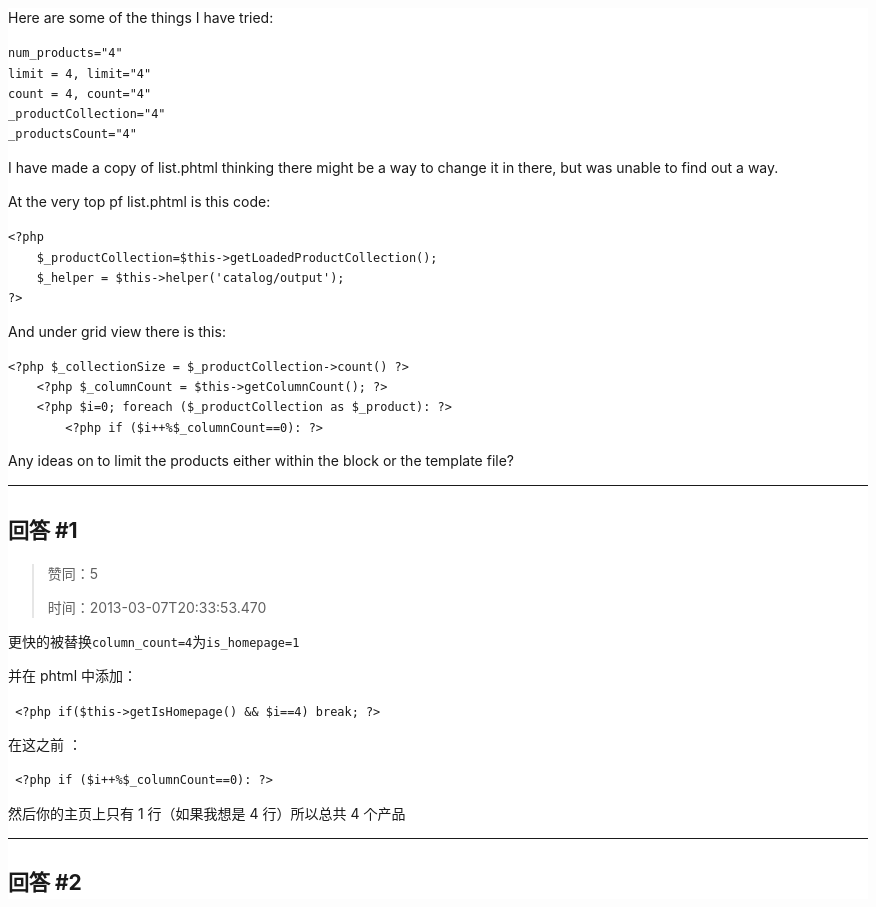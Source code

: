 Here are some of the things I have tried:

```
num_products="4"
limit = 4, limit="4"
count = 4, count="4"
_productCollection="4"
_productsCount="4" 
```

I have made a copy of list.phtml thinking there might be a way to change it in there, but was unable to find out a way.

At the very top pf list.phtml is this code:

```
<?php
    $_productCollection=$this->getLoadedProductCollection();
    $_helper = $this->helper('catalog/output');
?> 
```

And under grid view there is this:

```
<?php $_collectionSize = $_productCollection->count() ?>
    <?php $_columnCount = $this->getColumnCount(); ?>
    <?php $i=0; foreach ($_productCollection as $_product): ?>
        <?php if ($i++%$_columnCount==0): ?> 
```

Any ideas on to limit the products either within the block or the template file?

* * *

## 回答 #1

> 赞同：5
> 
> 时间：2013-03-07T20:33:53.470

更快的被替换`column_count=4`为`is_homepage=1`

并在 phtml 中添加：

```
 <?php if($this->getIsHomepage() && $i==4) break; ?> 
```

在这之前 ：

```
 <?php if ($i++%$_columnCount==0): ?> 
```

然后你的主页上只有 1 行（如果我想是 4 行）所以总共 4 个产品

* * *

## 回答 #2

